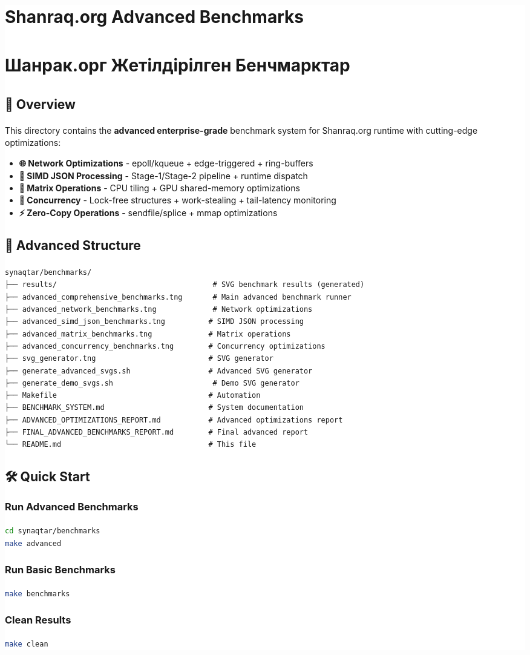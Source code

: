 # Shanraq.org Advanced Benchmarks
# Шанрак.орг Жетілдірілген Бенчмарктар

## 🚀 Overview

This directory contains the **advanced enterprise-grade** benchmark system for Shanraq.org runtime with cutting-edge optimizations:

- **🌐 Network Optimizations** - epoll/kqueue + edge-triggered + ring-buffers
- **📄 SIMD JSON Processing** - Stage-1/Stage-2 pipeline + runtime dispatch
- **🔢 Matrix Operations** - CPU tiling + GPU shared-memory optimizations
- **🧵 Concurrency** - Lock-free structures + work-stealing + tail-latency monitoring
- **⚡ Zero-Copy Operations** - sendfile/splice + mmap optimizations

## 📁 Advanced Structure

```
synaqtar/benchmarks/
├── results/                                    # SVG benchmark results (generated)
├── advanced_comprehensive_benchmarks.tng       # Main advanced benchmark runner
├── advanced_network_benchmarks.tng             # Network optimizations
├── advanced_simd_json_benchmarks.tng          # SIMD JSON processing
├── advanced_matrix_benchmarks.tng             # Matrix operations
├── advanced_concurrency_benchmarks.tng        # Concurrency optimizations
├── svg_generator.tng                          # SVG generator
├── generate_advanced_svgs.sh                  # Advanced SVG generator
├── generate_demo_svgs.sh                       # Demo SVG generator
├── Makefile                                   # Automation
├── BENCHMARK_SYSTEM.md                        # System documentation
├── ADVANCED_OPTIMIZATIONS_REPORT.md           # Advanced optimizations report
├── FINAL_ADVANCED_BENCHMARKS_REPORT.md        # Final advanced report
└── README.md                                  # This file
```

## 🛠️ Quick Start

### Run Advanced Benchmarks
```bash
cd synaqtar/benchmarks
make advanced
```

### Run Basic Benchmarks
```bash
make benchmarks
```

### Clean Results
```bash
make clean
```
